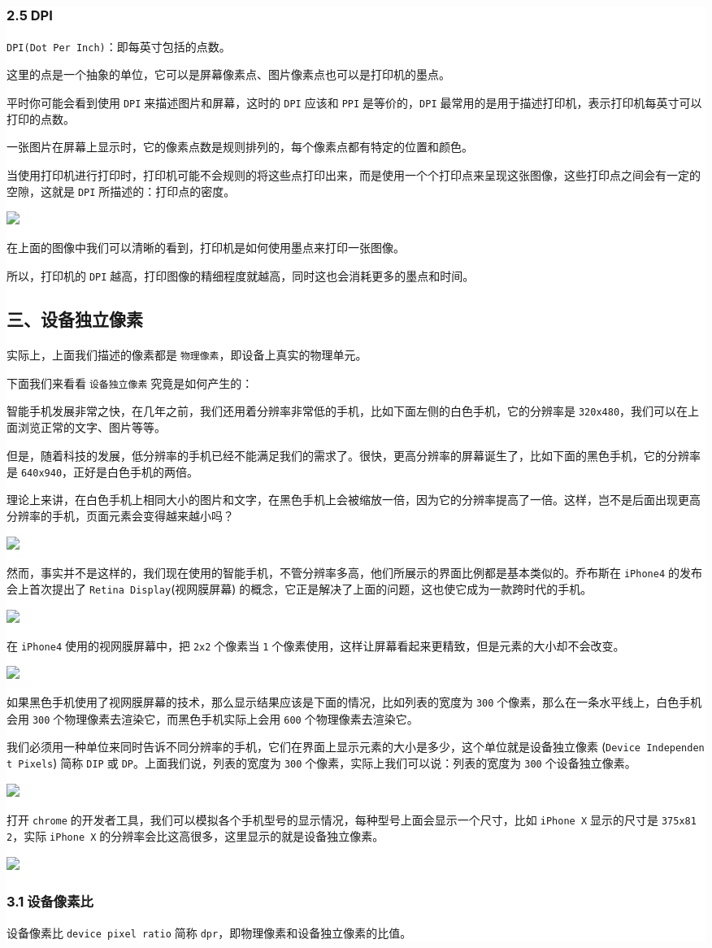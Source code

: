 ### 2.5 DPI

`DPI(Dot Per Inch)`：即每英寸包括的点数。

这里的点是一个抽象的单位，它可以是屏幕像素点、图片像素点也可以是打印机的墨点。

平时你可能会看到使用 `DPI` 来描述图片和屏幕，这时的 `DPI` 应该和 `PPI` 是等价的，`DPI` 最常用的是用于描述打印机，表示打印机每英寸可以打印的点数。

一张图片在屏幕上显示时，它的像素点数是规则排列的，每个像素点都有特定的位置和颜色。

当使用打印机进行打印时，打印机可能不会规则的将这些点打印出来，而是使用一个个打印点来呈现这张图像，这些打印点之间会有一定的空隙，这就是 `DPI` 所描述的：打印点的密度。

![](https://cdn.wallleap.cn/img/pic/illustration/202308041103201.jpeg)

在上面的图像中我们可以清晰的看到，打印机是如何使用墨点来打印一张图像。

所以，打印机的 `DPI` 越高，打印图像的精细程度就越高，同时这也会消耗更多的墨点和时间。

## 三、设备独立像素

实际上，上面我们描述的像素都是 `物理像素`，即设备上真实的物理单元。

下面我们来看看 `设备独立像素` 究竟是如何产生的：

智能手机发展非常之快，在几年之前，我们还用着分辨率非常低的手机，比如下面左侧的白色手机，它的分辨率是 `320x480`，我们可以在上面浏览正常的文字、图片等等。

但是，随着科技的发展，低分辨率的手机已经不能满足我们的需求了。很快，更高分辨率的屏幕诞生了，比如下面的黑色手机，它的分辨率是 `640x940`，正好是白色手机的两倍。

理论上来讲，在白色手机上相同大小的图片和文字，在黑色手机上会被缩放一倍，因为它的分辨率提高了一倍。这样，岂不是后面出现更高分辨率的手机，页面元素会变得越来越小吗？

![](https://cdn.wallleap.cn/img/pic/illustration/202308041103202.jpeg)

然而，事实并不是这样的，我们现在使用的智能手机，不管分辨率多高，他们所展示的界面比例都是基本类似的。乔布斯在 `iPhone4` 的发布会上首次提出了 `Retina Display`(视网膜屏幕) 的概念，它正是解决了上面的问题，这也使它成为一款跨时代的手机。

![](https://cdn.wallleap.cn/img/pic/illustration/202308041103203.jpeg)

在 `iPhone4` 使用的视网膜屏幕中，把 `2x2` 个像素当 `1` 个像素使用，这样让屏幕看起来更精致，但是元素的大小却不会改变。

![](https://cdn.wallleap.cn/img/pic/illustration/202308041103204.jpeg)

如果黑色手机使用了视网膜屏幕的技术，那么显示结果应该是下面的情况，比如列表的宽度为 `300` 个像素，那么在一条水平线上，白色手机会用 `300` 个物理像素去渲染它，而黑色手机实际上会用 `600` 个物理像素去渲染它。

我们必须用一种单位来同时告诉不同分辨率的手机，它们在界面上显示元素的大小是多少，这个单位就是设备独立像素 (`Device Independent Pixels`) 简称 `DIP` 或 `DP`。上面我们说，列表的宽度为 `300` 个像素，实际上我们可以说：列表的宽度为 `300` 个设备独立像素。

![](https://cdn.wallleap.cn/img/pic/illustration/202308041103205.jpeg)

打开 `chrome` 的开发者工具，我们可以模拟各个手机型号的显示情况，每种型号上面会显示一个尺寸，比如 `iPhone X` 显示的尺寸是 `375x812`，实际 `iPhone X` 的分辨率会比这高很多，这里显示的就是设备独立像素。

![](https://cdn.wallleap.cn/img/pic/illustration/202308041103206.jpeg)

### 3.1 设备像素比

设备像素比 `device pixel ratio` 简称 `dpr`，即物理像素和设备独立像素的比值。
